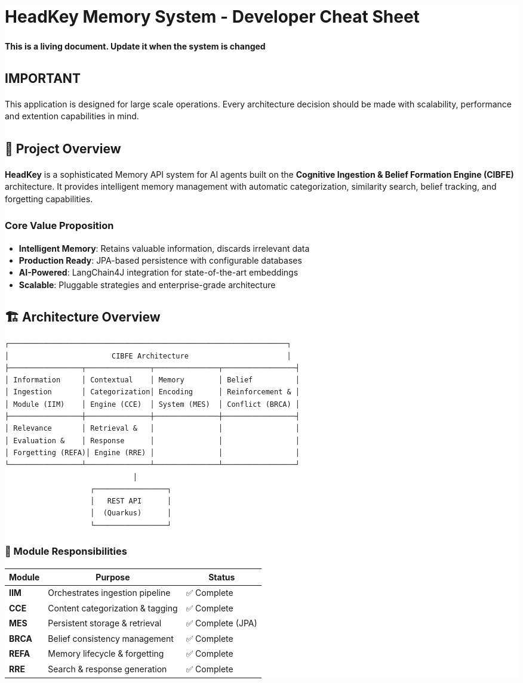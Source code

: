 # HeadKey Memory System - Developer Cheat Sheet

**This is a living document. Update it when the system is changed**

## IMPORTANT
This application is designed for large scale operations.
Every architecture decision should be made with scalability, performance and extention capabilities in mind.

## 🎯 Project Overview

**HeadKey** is a sophisticated Memory API system for AI agents built on the **Cognitive Ingestion & Belief Formation Engine (CIBFE)** architecture. It provides intelligent memory management with automatic categorization, similarity search, belief tracking, and forgetting capabilities.

### Core Value Proposition
- **Intelligent Memory**: Retains valuable information, discards irrelevant data
- **Production Ready**: JPA-based persistence with configurable databases
- **AI-Powered**: LangChain4J integration for state-of-the-art embeddings
- **Scalable**: Pluggable strategies and enterprise-grade architecture

## 🏗️ Architecture Overview

```
┌─────────────────────────────────────────────────────────────────┐
│                        CIBFE Architecture                       │
├─────────────────┬───────────────┬───────────────┬─────────────────┤
│ Information     │ Contextual    │ Memory        │ Belief          │
│ Ingestion       │ Categorization│ Encoding      │ Reinforcement & │
│ Module (IIM)    │ Engine (CCE)  │ System (MES)  │ Conflict (BRCA) │
├─────────────────┼───────────────┼───────────────┼─────────────────┤
│ Relevance       │ Retrieval &   │               │                 │
│ Evaluation &    │ Response      │               │                 │
│ Forgetting (REFA)│ Engine (RRE) │               │                 │
└─────────────────┴───────────────┴───────────────┴─────────────────┘
                              │
                    ┌─────────────────┐
                    │   REST API      │
                    │  (Quarkus)      │
                    └─────────────────┘
```

### 🔧 Module Responsibilities

| Module | Purpose | Status |
|--------|---------|---------|
| **IIM** | Orchestrates ingestion pipeline | ✅ Complete |
| **CCE** | Content categorization & tagging | ✅ Complete |
| **MES** | Persistent storage & retrieval | ✅ Complete (JPA) |
| **BRCA** | Belief consistency management | ✅ Complete |
| **REFA** | Memory lifecycle & forgetting | ✅ Complete |
| **RRE** | Search & response generation | ✅ Complete |
